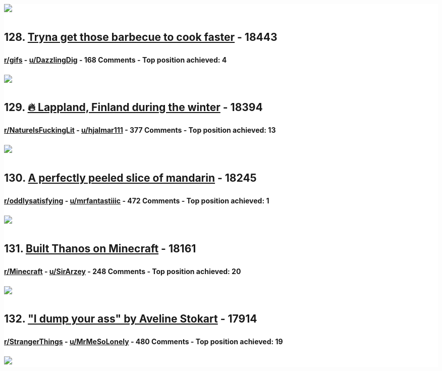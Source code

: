 <a href="https://i.imgur.com/CwxrUTa.jpg"><img src="https://b.thumbs.redditmedia.com/9zORySCrv6QmkmDPFHmUJrT9XGX-Mh1IwLo68qDMdXc.jpg"></img></a>

## 128. [Tryna get those barbecue to cook faster](http://reddit.com/r/gifs/comments/ceklpq/tryna_get_those_barbecue_to_cook_faster/) - 18443
#### [r/gifs](http://reddit.com/r/gifs) - [u/DazzlingDig](http://reddit.com/u/DazzlingDig) - 168 Comments - Top position achieved: 4

<a href="https://gfycat.com/boldimmediatediamondbackrattlesnake"><img src="https://b.thumbs.redditmedia.com/Grx9kRO8C4NvVvdJG3MX4sv7ztDRbUXlGLoESISesaE.jpg"></img></a>

## 129. [🔥 Lappland, Finland during the winter](http://reddit.com/r/NatureIsFuckingLit/comments/ceb0f3/lappland_finland_during_the_winter/) - 18394
#### [r/NatureIsFuckingLit](http://reddit.com/r/NatureIsFuckingLit) - [u/hjalmar111](http://reddit.com/u/hjalmar111) - 377 Comments - Top position achieved: 13

<a href="https://gfycat.com/fewpastalligatorgar"><img src="https://b.thumbs.redditmedia.com/PtIOHMj0I6owfc8EfNt5T0ZXVSK0UPJW_CNGSOTKxZg.jpg"></img></a>

## 130. [A perfectly peeled slice of mandarin](http://reddit.com/r/oddlysatisfying/comments/celuh9/a_perfectly_peeled_slice_of_mandarin/) - 18245
#### [r/oddlysatisfying](http://reddit.com/r/oddlysatisfying) - [u/mrfantastiiic](http://reddit.com/u/mrfantastiiic) - 472 Comments - Top position achieved: 1

<a href="https://i.redd.it/vnk7o3oqrya31.jpg"><img src="https://a.thumbs.redditmedia.com/5V7ufX7PJPI897bD5ciDdROmaNYmmGNM-rRUz0XbEq8.jpg"></img></a>

## 131. [Built Thanos on Minecraft](http://reddit.com/r/Minecraft/comments/ceh17z/built_thanos_on_minecraft/) - 18161
#### [r/Minecraft](http://reddit.com/r/Minecraft) - [u/SirArzey](http://reddit.com/u/SirArzey) - 248 Comments - Top position achieved: 20

<a href="https://i.redd.it/a1l5b8cutwa31.png"><img src="https://b.thumbs.redditmedia.com/2zsg4TqT8aJKbGWUfrevaIyLfOgdUeAbwA_e__sywFc.jpg"></img></a>

## 132. ["I dump your ass" by Aveline Stokart](http://reddit.com/r/StrangerThings/comments/cebail/i_dump_your_ass_by_aveline_stokart/) - 17914
#### [r/StrangerThings](http://reddit.com/r/StrangerThings) - [u/MrMeSoLonely](http://reddit.com/u/MrMeSoLonely) - 480 Comments - Top position achieved: 19

<a href="https://i.redd.it/f04fu74mhua31.jpg"><img src="https://b.thumbs.redditmedia.com/uXFPIM25-dJSe_HkJ59YAFWdleR90hoi-kdeYDoUhlU.jpg"></img></a>
